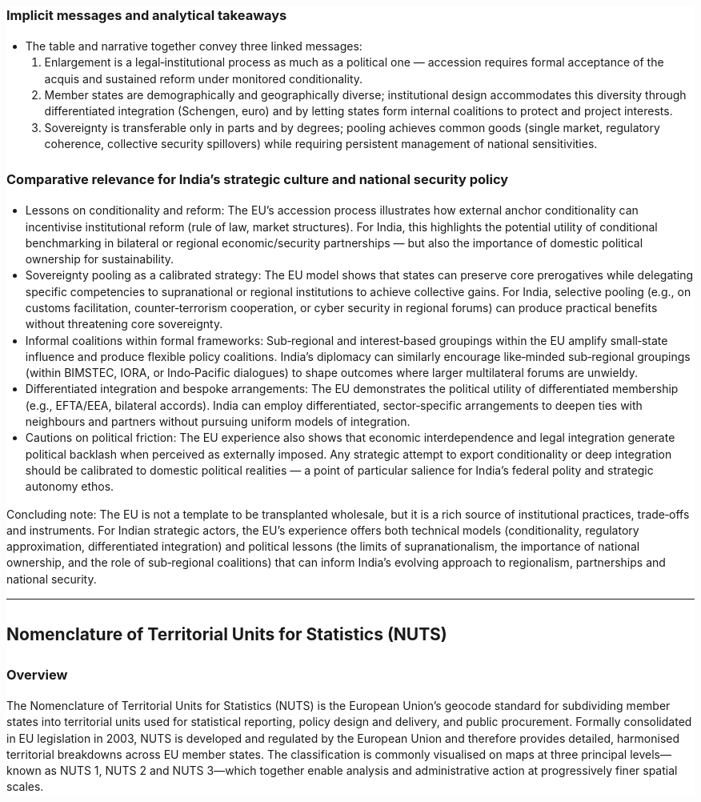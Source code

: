 ### Implicit messages and analytical takeaways
- The table and narrative together convey three linked messages:
  1. Enlargement is a legal‑institutional process as much as a political one — accession requires formal acceptance of the acquis and sustained reform under monitored conditionality.
  2. Member states are demographically and geographically diverse; institutional design accommodates this diversity through differentiated integration (Schengen, euro) and by letting states form internal coalitions to protect and project interests.
  3. Sovereignty is transferable only in parts and by degrees; pooling achieves common goods (single market, regulatory coherence, collective security spillovers) while requiring persistent management of national sensitivities.

### Comparative relevance for India’s strategic culture and national security policy
- Lessons on conditionality and reform: The EU’s accession process illustrates how external anchor conditionality can incentivise institutional reform (rule of law, market structures). For India, this highlights the potential utility of conditional benchmarking in bilateral or regional economic/security partnerships — but also the importance of domestic political ownership for sustainability.
- Sovereignty pooling as a calibrated strategy: The EU model shows that states can preserve core prerogatives while delegating specific competencies to supranational or regional institutions to achieve collective gains. For India, selective pooling (e.g., on customs facilitation, counter‑terrorism cooperation, or cyber security in regional forums) can produce practical benefits without threatening core sovereignty.
- Informal coalitions within formal frameworks: Sub‑regional and interest‑based groupings within the EU amplify small‑state influence and produce flexible policy coalitions. India’s diplomacy can similarly encourage like‑minded sub‑regional groupings (within BIMSTEC, IORA, or Indo‑Pacific dialogues) to shape outcomes where larger multilateral forums are unwieldy.
- Differentiated integration and bespoke arrangements: The EU demonstrates the political utility of differentiated membership (e.g., EFTA/EEA, bilateral accords). India can employ differentiated, sector‑specific arrangements to deepen ties with neighbours and partners without pursuing uniform models of integration.
- Cautions on political friction: The EU experience also shows that economic interdependence and legal integration generate political backlash when perceived as externally imposed. Any strategic attempt to export conditionality or deep integration should be calibrated to domestic political realities — a point of particular salience for India’s federal polity and strategic autonomy ethos.

Concluding note: The EU is not a template to be transplanted wholesale, but it is a rich source of institutional practices, trade‑offs and instruments. For Indian strategic actors, the EU’s experience offers both technical models (conditionality, regulatory approximation, differentiated integration) and political lessons (the limits of supranationalism, the importance of national ownership, and the role of sub‑regional coalitions) that can inform India’s evolving approach to regionalism, partnerships and national security.

---

## Nomenclature of Territorial Units for Statistics (NUTS)

### Overview
The Nomenclature of Territorial Units for Statistics (NUTS) is the European Union’s geocode standard for subdividing member states into territorial units used for statistical reporting, policy design and delivery, and public procurement. Formally consolidated in EU legislation in 2003, NUTS is developed and regulated by the European Union and therefore provides detailed, harmonised territorial breakdowns across EU member states. The classification is commonly visualised on maps at three principal levels—known as NUTS 1, NUTS 2 and NUTS 3—which together enable analysis and administrative action at progressively finer spatial scales.
